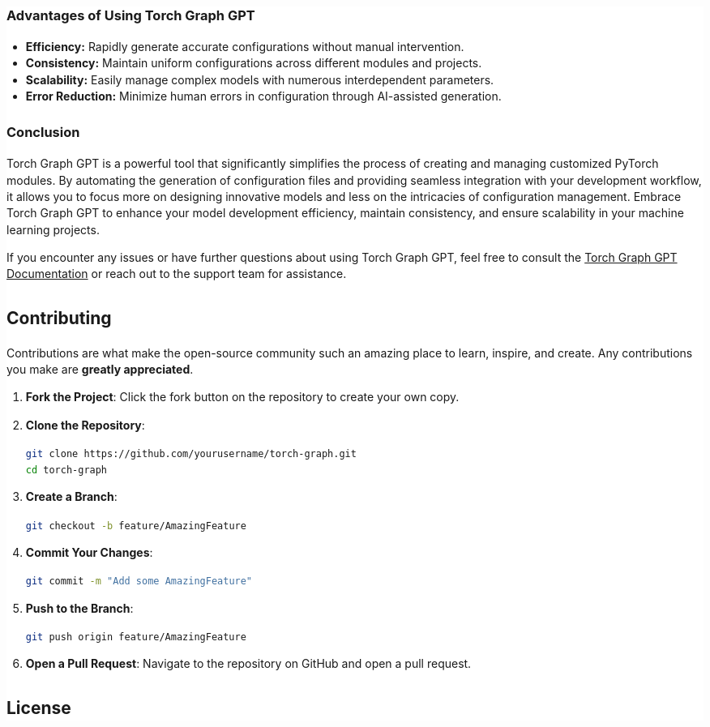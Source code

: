 ### **Advantages of Using Torch Graph GPT**

- **Efficiency:** Rapidly generate accurate configurations without manual intervention.
- **Consistency:** Maintain uniform configurations across different modules and projects.
- **Scalability:** Easily manage complex models with numerous interdependent parameters.
- **Error Reduction:** Minimize human errors in configuration through AI-assisted generation.

### **Conclusion**

Torch Graph GPT is a powerful tool that significantly simplifies the process of creating and managing customized PyTorch modules. By automating the generation of configuration files and providing seamless integration with your development workflow, it allows you to focus more on designing innovative models and less on the intricacies of configuration management. Embrace Torch Graph GPT to enhance your model development efficiency, maintain consistency, and ensure scalability in your machine learning projects.

If you encounter any issues or have further questions about using Torch Graph GPT, feel free to consult the [Torch Graph GPT Documentation](https://chatgpt.com/g/g-6753864b46148191817e5381ba51e76a-torch-graph) or reach out to the support team for assistance.

## Contributing

Contributions are what make the open-source community such an amazing place to learn, inspire, and create. Any contributions you make are **greatly appreciated**.

1. **Fork the Project**: Click the fork button on the repository to create your own copy.
2. **Clone the Repository**:

    ```bash
    git clone https://github.com/yourusername/torch-graph.git
    cd torch-graph
    ```

3. **Create a Branch**:

    ```bash
    git checkout -b feature/AmazingFeature
    ```

4. **Commit Your Changes**:

    ```bash
    git commit -m "Add some AmazingFeature"
    ```

5. **Push to the Branch**:

    ```bash
    git push origin feature/AmazingFeature
    ```

6. **Open a Pull Request**: Navigate to the repository on GitHub and open a pull request.

## License
